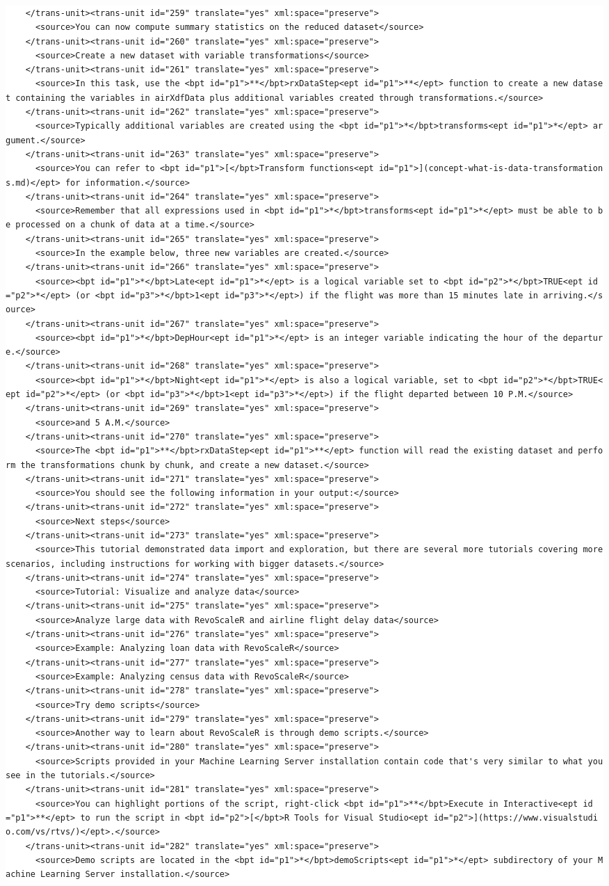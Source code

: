         </trans-unit><trans-unit id="259" translate="yes" xml:space="preserve">
          <source>You can now compute summary statistics on the reduced dataset</source>
        </trans-unit><trans-unit id="260" translate="yes" xml:space="preserve">
          <source>Create a new dataset with variable transformations</source>
        </trans-unit><trans-unit id="261" translate="yes" xml:space="preserve">
          <source>In this task, use the <bpt id="p1">**</bpt>rxDataStep<ept id="p1">**</ept> function to create a new dataset containing the variables in airXdfData plus additional variables created through transformations.</source>
        </trans-unit><trans-unit id="262" translate="yes" xml:space="preserve">
          <source>Typically additional variables are created using the <bpt id="p1">*</bpt>transforms<ept id="p1">*</ept> argument.</source>
        </trans-unit><trans-unit id="263" translate="yes" xml:space="preserve">
          <source>You can refer to <bpt id="p1">[</bpt>Transform functions<ept id="p1">](concept-what-is-data-transformations.md)</ept> for information.</source>
        </trans-unit><trans-unit id="264" translate="yes" xml:space="preserve">
          <source>Remember that all expressions used in <bpt id="p1">*</bpt>transforms<ept id="p1">*</ept> must be able to be processed on a chunk of data at a time.</source>
        </trans-unit><trans-unit id="265" translate="yes" xml:space="preserve">
          <source>In the example below, three new variables are created.</source>
        </trans-unit><trans-unit id="266" translate="yes" xml:space="preserve">
          <source><bpt id="p1">*</bpt>Late<ept id="p1">*</ept> is a logical variable set to <bpt id="p2">*</bpt>TRUE<ept id="p2">*</ept> (or <bpt id="p3">*</bpt>1<ept id="p3">*</ept>) if the flight was more than 15 minutes late in arriving.</source>
        </trans-unit><trans-unit id="267" translate="yes" xml:space="preserve">
          <source><bpt id="p1">*</bpt>DepHour<ept id="p1">*</ept> is an integer variable indicating the hour of the departure.</source>
        </trans-unit><trans-unit id="268" translate="yes" xml:space="preserve">
          <source><bpt id="p1">*</bpt>Night<ept id="p1">*</ept> is also a logical variable, set to <bpt id="p2">*</bpt>TRUE<ept id="p2">*</ept> (or <bpt id="p3">*</bpt>1<ept id="p3">*</ept>) if the flight departed between 10 P.M.</source>
        </trans-unit><trans-unit id="269" translate="yes" xml:space="preserve">
          <source>and 5 A.M.</source>
        </trans-unit><trans-unit id="270" translate="yes" xml:space="preserve">
          <source>The <bpt id="p1">**</bpt>rxDataStep<ept id="p1">**</ept> function will read the existing dataset and perform the transformations chunk by chunk, and create a new dataset.</source>
        </trans-unit><trans-unit id="271" translate="yes" xml:space="preserve">
          <source>You should see the following information in your output:</source>
        </trans-unit><trans-unit id="272" translate="yes" xml:space="preserve">
          <source>Next steps</source>
        </trans-unit><trans-unit id="273" translate="yes" xml:space="preserve">
          <source>This tutorial demonstrated data import and exploration, but there are several more tutorials covering more scenarios, including instructions for working with bigger datasets.</source>
        </trans-unit><trans-unit id="274" translate="yes" xml:space="preserve">
          <source>Tutorial: Visualize and analyze data</source>
        </trans-unit><trans-unit id="275" translate="yes" xml:space="preserve">
          <source>Analyze large data with RevoScaleR and airline flight delay data</source>
        </trans-unit><trans-unit id="276" translate="yes" xml:space="preserve">
          <source>Example: Analyzing loan data with RevoScaleR</source>
        </trans-unit><trans-unit id="277" translate="yes" xml:space="preserve">
          <source>Example: Analyzing census data with RevoScaleR</source>
        </trans-unit><trans-unit id="278" translate="yes" xml:space="preserve">
          <source>Try demo scripts</source>
        </trans-unit><trans-unit id="279" translate="yes" xml:space="preserve">
          <source>Another way to learn about RevoScaleR is through demo scripts.</source>
        </trans-unit><trans-unit id="280" translate="yes" xml:space="preserve">
          <source>Scripts provided in your Machine Learning Server installation contain code that's very similar to what you see in the tutorials.</source>
        </trans-unit><trans-unit id="281" translate="yes" xml:space="preserve">
          <source>You can highlight portions of the script, right-click <bpt id="p1">**</bpt>Execute in Interactive<ept id="p1">**</ept> to run the script in <bpt id="p2">[</bpt>R Tools for Visual Studio<ept id="p2">](https://www.visualstudio.com/vs/rtvs/)</ept>.</source>
        </trans-unit><trans-unit id="282" translate="yes" xml:space="preserve">
          <source>Demo scripts are located in the <bpt id="p1">*</bpt>demoScripts<ept id="p1">*</ept> subdirectory of your Machine Learning Server installation.</source>